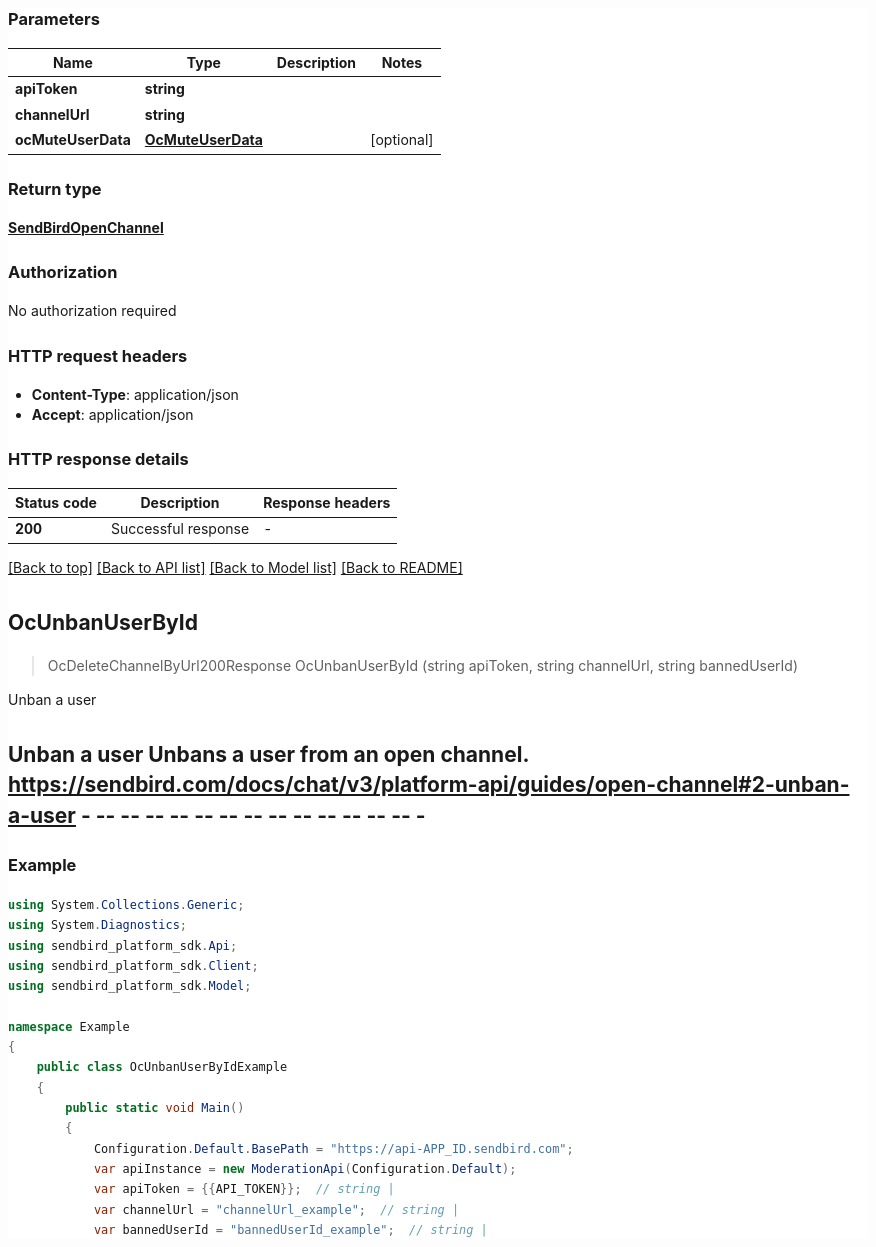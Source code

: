 ### Parameters


Name | Type | Description  | Notes
------------- | ------------- | ------------- | -------------
 **apiToken** | **string**|  | 
 **channelUrl** | **string**|  | 
 **ocMuteUserData** | [**OcMuteUserData**](OcMuteUserData.md)|  | [optional] 

### Return type

[**SendBirdOpenChannel**](SendBirdOpenChannel.md)

### Authorization

No authorization required

### HTTP request headers

- **Content-Type**: application/json
- **Accept**: application/json


### HTTP response details
| Status code | Description | Response headers |
|-------------|-------------|------------------|
| **200** | Successful response |  -  |

[[Back to top]](#)
[[Back to API list]](../README.md#documentation-for-api-endpoints)
[[Back to Model list]](../README.md#documentation-for-models)
[[Back to README]](../README.md)


## OcUnbanUserById

> OcDeleteChannelByUrl200Response OcUnbanUserById (string apiToken, string channelUrl, string bannedUserId)

Unban a user

## Unban a user  Unbans a user from an open channel.  https://sendbird.com/docs/chat/v3/platform-api/guides/open-channel#2-unban-a-user - -- -- -- -- -- -- -- -- -- -- -- -- -- -

### Example

```csharp
using System.Collections.Generic;
using System.Diagnostics;
using sendbird_platform_sdk.Api;
using sendbird_platform_sdk.Client;
using sendbird_platform_sdk.Model;

namespace Example
{
    public class OcUnbanUserByIdExample
    {
        public static void Main()
        {
            Configuration.Default.BasePath = "https://api-APP_ID.sendbird.com";
            var apiInstance = new ModerationApi(Configuration.Default);
            var apiToken = {{API_TOKEN}};  // string | 
            var channelUrl = "channelUrl_example";  // string | 
            var bannedUserId = "bannedUserId_example";  // string | 
```
